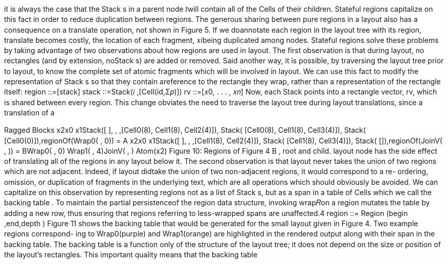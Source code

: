 it is always the case that the Stack s in a parent node 𝑡will contain
all of the Cells of their children. Stateful regions capitalize on this
fact in order to reduce duplication between regions.
The generous sharing between pure regions in a layout also has
a consequence on a translate operation, not shown in Figure 5. If we
doannotate each region in the layout tree with its region, translate
becomes costly, the location of each fragment, 𝑥𝑖being duplicated
among nodes.
Stateful regions solve these problems by taking advantage of
two observations about how regions are used in layout. The first
observation is that during layout, no rectangles (and by extension,
noStack s) are added or removed. Said another way, it is possible, by
traversing the layout tree prior to layout, to know the complete set
of atomic fragments which will be involved in layout. We can use
this fact to modify the representation of Stack s so that they contain
areference to the rectangle they wrap, rather than a representation
of the rectangle itself:
region ::=[stack]
stack ::=Stack(𝑖 ,[Cell(id,Σ𝑝)])
rv ::=[𝑥0, . . . , 𝑥𝑛]
Now, each Stack points into a rectangle vector, rv, which is shared
between every region. This change obviates the need to traverse
the layout tree during layout translations, since a translation of a

Ragged Blocks
x2x0
x1Stack([
],
,
,[Cell0(8), Cell1(8), Cell2(4)]),
Stack( [Cell0(8), Cell1(8), Cell3(4)]),
Stack( [Cell0(0)]),regionOf(Wrap0( , 0)) = A
x2x0
x1Stack([
],
,
,[Cell1(8), Cell2(4)]),
Stack( [Cell1(8), Cell3(4)]),
Stack( []),regionOf(JoinV( , )) = BWrap0( , 0)
Wrap1( , 4)JoinV( , )
Atom(x2)
Figure 10: Regions of Figure 4
B , root and child.
layout node has the side effect of translating all of the regions in
any layout below it.
The second observation is that layout never takes the union of
two regions which are not adjacent. Indeed, if layout didtake the
union of two non-adjacent regions, it would correspond to a re-
ordering, omission, or duplication of fragments in the underlying
text, which are all operations which should obviously be avoided.
We can capitalize on this observation by representing regions not
as a list of Stack s, but as a span in a table of Cells which we call the
backing table . To maintain the partial persistenceof the region data
structure, invoking wrap𝑅on a region mutates the table by adding
a new row, thus ensuring that regions referring to less-wrapped
spans are unaffected.4
region ::= Region (begin ,end,depth )
Figure 11 shows the backing table that would be generated for
the small layout given in Figure 4. Two example regions correspond-
ing to Wrap0(purple) and Wrap1(orange) are highlighted in the
rendered output along with their span in the backing table.
The backing table is a function only of the structure of the layout
tree; it does not depend on the size or position of the layout’s
rectangles. This important quality means that the backing table